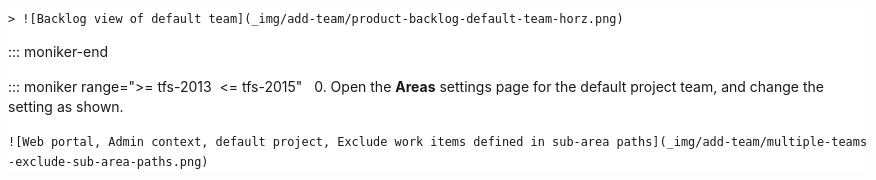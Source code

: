 	> ![Backlog view of default team](_img/add-team/product-backlog-default-team-horz.png)  

::: moniker-end  

::: moniker range=">= tfs-2013  <= tfs-2015"  
0. Open the **Areas** settings page for the default project team, and change the setting as shown.  

	![Web portal, Admin context, default project, Exclude work items defined in sub-area paths](_img/add-team/multiple-teams-exclude-sub-area-paths.png)  
